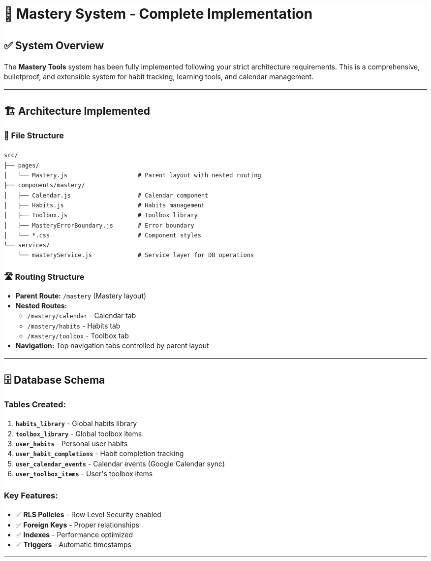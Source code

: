 # 🎯 Mastery System - Complete Implementation

## ✅ **System Overview**

The **Mastery Tools** system has been fully implemented following your strict architecture requirements. This is a comprehensive, bulletproof, and extensible system for habit tracking, learning tools, and calendar management.

---

## 🏗️ **Architecture Implemented**

### **📁 File Structure**
```
src/
├── pages/
│   └── Mastery.js                    # Parent layout with nested routing
├── components/mastery/
│   ├── Calendar.js                   # Calendar component
│   ├── Habits.js                     # Habits management
│   ├── Toolbox.js                    # Toolbox library
│   ├── MasteryErrorBoundary.js       # Error boundary
│   └── *.css                         # Component styles
└── services/
    └── masteryService.js             # Service layer for DB operations
```

### **🛣️ Routing Structure**
- **Parent Route:** `/mastery` (Mastery layout)
- **Nested Routes:**
  - `/mastery/calendar` - Calendar tab
  - `/mastery/habits` - Habits tab  
  - `/mastery/toolbox` - Toolbox tab
- **Navigation:** Top navigation tabs controlled by parent layout

---

## 🗄️ **Database Schema**

### **Tables Created:**
1. **`habits_library`** - Global habits library
2. **`toolbox_library`** - Global toolbox items
3. **`user_habits`** - Personal user habits
4. **`user_habit_completions`** - Habit completion tracking
5. **`user_calendar_events`** - Calendar events (Google Calendar sync)
6. **`user_toolbox_items`** - User's toolbox items

### **Key Features:**
- ✅ **RLS Policies** - Row Level Security enabled
- ✅ **Foreign Keys** - Proper relationships
- ✅ **Indexes** - Performance optimized
- ✅ **Triggers** - Automatic timestamps

---